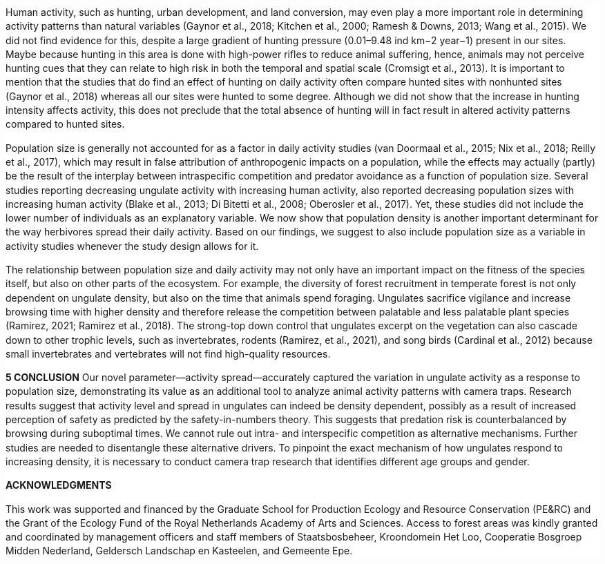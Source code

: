 Human activity, such as hunting, urban development, and land conversion, may even play a more important role in determining activity patterns than natural variables (Gaynor et al., 2018; Kitchen et al., 2000; Ramesh & Downs, 2013; Wang et al., 2015). We did not find evidence for this, despite a large gradient of hunting pressure (0.01–9.48 ind km−2 year−1) present in our sites. Maybe because hunting in this area is done with high-power rifles to reduce animal suffering, hence, animals may not perceive hunting cues that they can relate to high risk in both the temporal and spatial scale (Cromsigt et al., 2013). It is important to mention that the studies that do find an effect of hunting on daily activity often compare hunted sites with nonhunted sites (Gaynor et al., 2018) whereas all our sites were hunted to some degree. Although we did not show that the increase in hunting intensity affects activity, this does not preclude that the total absence of hunting will in fact result in altered activity patterns compared to hunted sites.

Population size is generally not accounted for as a factor in daily activity studies (van Doormaal et al., 2015; Nix et al., 2018; Reilly et al., 2017), which may result in false attribution of anthropogenic impacts on a population, while the effects may actually (partly) be the result of the interplay between intraspecific competition and predator avoidance as a function of population size. Several studies reporting decreasing ungulate activity with increasing human activity, also reported decreasing population sizes with increasing human activity (Blake et al., 2013; Di Bitetti et al., 2008; Oberosler et al., 2017). Yet, these studies did not include the lower number of individuals as an explanatory variable. We now show that population density is another important determinant for the way herbivores spread their daily activity. Based on our findings, we suggest to also include population size as a variable in activity studies whenever the study design allows for it.

The relationship between population size and daily activity may not only have an important impact on the fitness of the species itself, but also on other parts of the ecosystem. For example, the diversity of forest recruitment in temperate forest is not only dependent on ungulate density, but also on the time that animals spend foraging. Ungulates sacrifice vigilance and increase browsing time with higher density and therefore release the competition between palatable and less palatable plant species (Ramirez, 2021; Ramirez et al., 2018). The strong-top down control that ungulates excerpt on the vegetation can also cascade down to other trophic levels, such as invertebrates, rodents (Ramirez, et al., 2021), and song birds (Cardinal et al., 2012) because small invertebrates and vertebrates will not find high-quality resources.


**5 CONCLUSION**
Our novel parameter—activity spread—accurately captured the variation in ungulate activity as a response to population size, demonstrating its value as an additional tool to analyze animal activity patterns with camera traps. Research results suggest that activity level and spread in ungulates can indeed be density dependent, possibly as a result of increased perception of safety as predicted by the safety-in-numbers theory. This suggests that predation risk is counterbalanced by browsing during suboptimal times. We cannot rule out intra- and interspecific competition as alternative mechanisms. Further studies are needed to disentangle these alternative drivers. To pinpoint the exact mechanism of how ungulates respond to increasing density, it is necessary to conduct camera trap research that identifies different age groups and gender.


**ACKNOWLEDGMENTS**


This work was supported and financed by the Graduate School for Production Ecology and Resource Conservation (PE&RC) and the Grant of the Ecology Fund of the Royal Netherlands Academy of Arts and Sciences. Access to forest areas was kindly granted and coordinated by management officers and staff members of Staatsbosbeheer, Kroondomein Het Loo, Cooperatie Bosgroep Midden Nederland, Geldersch Landschap en Kasteelen, and Gemeente Epe.
